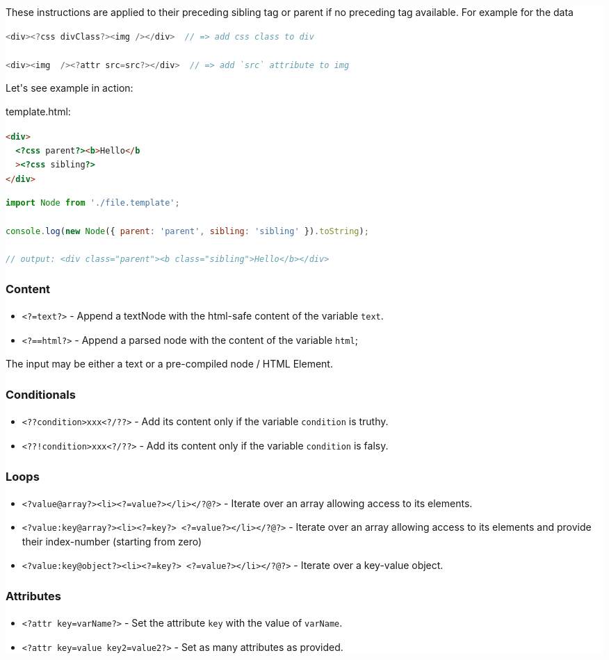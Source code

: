 These instructions are applied to their preceding sibling tag or parent if no preceding tag available. For example for the data

```javascript
<div><?css divClass?><img /></div>  // => add css class to div

<div><img  /><?attr src=src?></div>  // => add `src` attribute to img
```

Let's see example in action:

template.html:

```html
<div>
  <?css parent?><b>Hello</b
  ><?css sibling?>
</div>
```

```javascript
import Node from './file.template';

console.log(new Node({ parent: 'parent', sibling: 'sibling' }).toString);

// output: <div class="parent"><b class="sibling">Hello</b></div>
```

### Content

- `<?=text?>` - Append a textNode with the html-safe content of the variable `text`.

- `<?==html?>` - Append a parsed node with the content of the variable `html`;

The input may be either a text or a pre-compiled node / HTML Element.

### Conditionals

- `<??condition>xxx<?/??>` - Add its content only if the variable `condition` is truthy.

- `<??!condition>xxx<?/??>` - Add its content only if the variable `condition` is falsy.

### Loops

- `<?value@array?><li><?=value?></li></?@?>` - Iterate over an array allowing access to its elements.

- `<?value:key@array?><li><?=key?> <?=value?></li></?@?>` - Iterate over an array allowing access to its elements and provide their index-number (starting from zero)

- `<?value:key@object?><li><?=key?> <?=value?></li></?@?>` - Iterate over a key-value object.

### Attributes

- `<?attr key=varName?>` - Set the attribute `key` with the value of `varName`.

- `<?attr key=value key2=value2?>` - Set as many attributes as provided.
